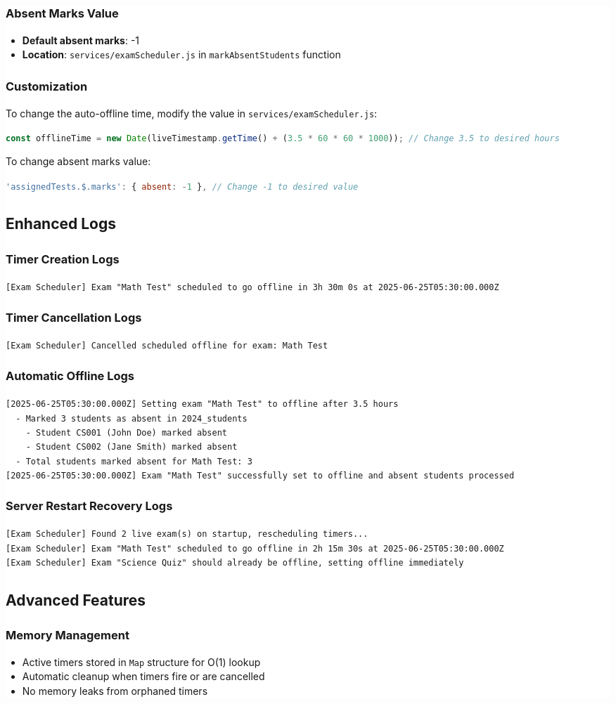 ### Absent Marks Value
- **Default absent marks**: -1
- **Location**: `services/examScheduler.js` in `markAbsentStudents` function

### Customization
To change the auto-offline time, modify the value in `services/examScheduler.js`:
```javascript
const offlineTime = new Date(liveTimestamp.getTime() + (3.5 * 60 * 60 * 1000)); // Change 3.5 to desired hours
```

To change absent marks value:
```javascript
'assignedTests.$.marks': { absent: -1 }, // Change -1 to desired value
```

## Enhanced Logs

### Timer Creation Logs
```
[Exam Scheduler] Exam "Math Test" scheduled to go offline in 3h 30m 0s at 2025-06-25T05:30:00.000Z
```

### Timer Cancellation Logs
```
[Exam Scheduler] Cancelled scheduled offline for exam: Math Test
```

### Automatic Offline Logs
```
[2025-06-25T05:30:00.000Z] Setting exam "Math Test" to offline after 3.5 hours
  - Marked 3 students as absent in 2024_students
    - Student CS001 (John Doe) marked absent
    - Student CS002 (Jane Smith) marked absent
  - Total students marked absent for Math Test: 3
[2025-06-25T05:30:00.000Z] Exam "Math Test" successfully set to offline and absent students processed
```

### Server Restart Recovery Logs
```
[Exam Scheduler] Found 2 live exam(s) on startup, rescheduling timers...
[Exam Scheduler] Exam "Math Test" scheduled to go offline in 2h 15m 30s at 2025-06-25T05:30:00.000Z
[Exam Scheduler] Exam "Science Quiz" should already be offline, setting offline immediately
```

## Advanced Features

### Memory Management
- Active timers stored in `Map` structure for O(1) lookup
- Automatic cleanup when timers fire or are cancelled
- No memory leaks from orphaned timers
